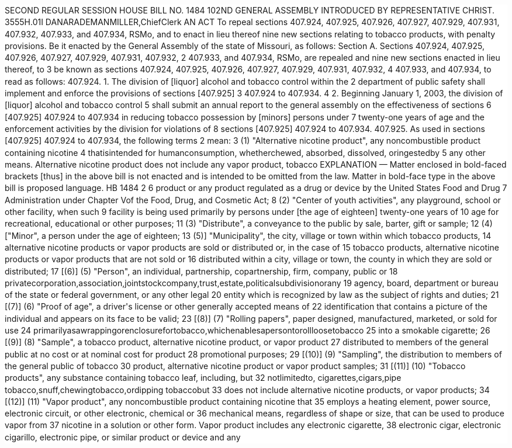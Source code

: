 SECOND REGULAR SESSION
HOUSE BILL NO. 1484
102ND GENERAL ASSEMBLY
INTRODUCED BY REPRESENTATIVE CHRIST.
3555H.01I DANARADEMANMILLER,ChiefClerk
AN ACT
To repeal sections 407.924, 407.925, 407.926, 407.927, 407.929, 407.931, 407.932, 407.933,
and 407.934, RSMo, and to enact in lieu thereof nine new sections relating to tobacco
products, with penalty provisions.
Be it enacted by the General Assembly of the state of Missouri, as follows:
Section A. Sections 407.924, 407.925, 407.926, 407.927, 407.929, 407.931, 407.932,
2 407.933, and 407.934, RSMo, are repealed and nine new sections enacted in lieu thereof, to
3 be known as sections 407.924, 407.925, 407.926, 407.927, 407.929, 407.931, 407.932,
4 407.933, and 407.934, to read as follows:
407.924. 1. The division of [liquor] alcohol and tobacco control within the
2 department of public safety shall implement and enforce the provisions of sections [407.925]
3 407.924 to 407.934.
4 2. Beginning January 1, 2003, the division of [liquor] alcohol and tobacco control
5 shall submit an annual report to the general assembly on the effectiveness of sections
6 [407.925] 407.924 to 407.934 in reducing tobacco possession by [minors] persons under
7 twenty-one years of age and the enforcement activities by the division for violations of
8 sections [407.925] 407.924 to 407.934.
407.925. As used in sections [407.925] 407.924 to 407.934, the following terms
2 mean:
3 (1) "Alternative nicotine product", any noncombustible product containing nicotine
4 thatisintended for humanconsumption, whetherchewed, absorbed, dissolved, oringestedby
5 any other means. Alternative nicotine product does not include any vapor product, tobacco
EXPLANATION — Matter enclosed in bold-faced brackets [thus] in the above bill is not enacted and is
intended to be omitted from the law. Matter in bold-face type in the above bill is proposed language.
HB 1484 2
6 product or any product regulated as a drug or device by the United States Food and Drug
7 Administration under Chapter Vof the Food, Drug, and Cosmetic Act;
8 (2) "Center of youth activities", any playground, school or other facility, when such
9 facility is being used primarily by persons under [the age of eighteen] twenty-one years of
10 age for recreational, educational or other purposes;
11 (3) "Distribute", a conveyance to the public by sale, barter, gift or sample;
12 (4) ["Minor", a person under the age of eighteen;
13 (5)] "Municipality", the city, village or town within which tobacco products,
14 alternative nicotine products or vapor products are sold or distributed or, in the case of
15 tobacco products, alternative nicotine products or vapor products that are not sold or
16 distributed within a city, village or town, the county in which they are sold or distributed;
17 [(6)] (5) "Person", an individual, partnership, copartnership, firm, company, public or
18 privatecorporation,association,jointstockcompany,trust,estate,politicalsubdivisionorany
19 agency, board, department or bureau of the state or federal government, or any other legal
20 entity which is recognized by law as the subject of rights and duties;
21 [(7)] (6) "Proof of age", a driver's license or other generally accepted means of
22 identification that contains a picture of the individual and appears on its face to be valid;
23 [(8)] (7) "Rolling papers", paper designed, manufactured, marketed, or sold for use
24 primarilyasawrappingorenclosurefortobacco,whichenablesapersontorollloosetobacco
25 into a smokable cigarette;
26 [(9)] (8) "Sample", a tobacco product, alternative nicotine product, or vapor product
27 distributed to members of the general public at no cost or at nominal cost for product
28 promotional purposes;
29 [(10)] (9) "Sampling", the distribution to members of the general public of tobacco
30 product, alternative nicotine product or vapor product samples;
31 [(11)] (10) "Tobacco products", any substance containing tobacco leaf, including, but
32 notlimitedto, cigarettes,cigars,pipe tobacco,snuff,chewingtobacco,ordipping tobaccobut
33 does not include alternative nicotine products, or vapor products;
34 [(12)] (11) "Vapor product", any noncombustible product containing nicotine that
35 employs a heating element, power source, electronic circuit, or other electronic, chemical or
36 mechanical means, regardless of shape or size, that can be used to produce vapor from
37 nicotine in a solution or other form. Vapor product includes any electronic cigarette,
38 electronic cigar, electronic cigarillo, electronic pipe, or similar product or device and any